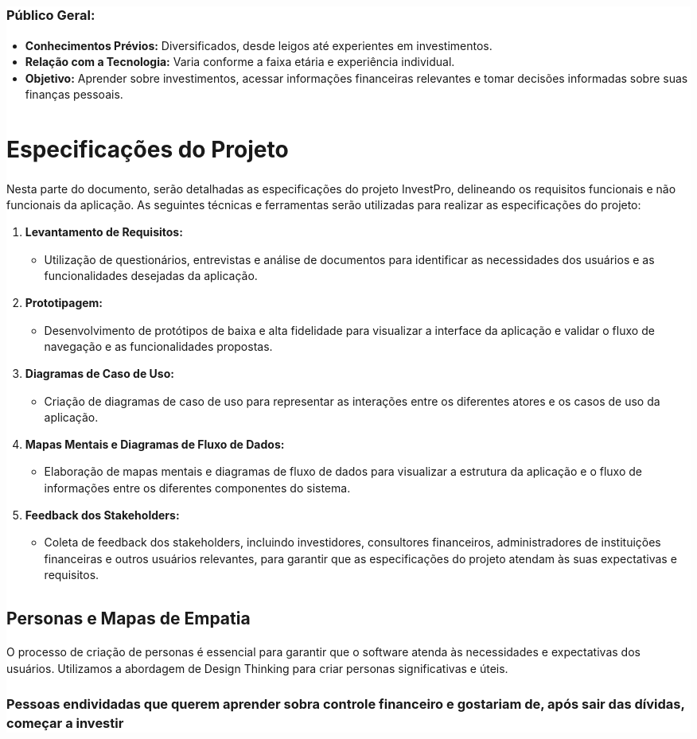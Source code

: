 ### Público Geral:
- **Conhecimentos Prévios:** Diversificados, desde leigos até experientes em investimentos.
- **Relação com a Tecnologia:** Varia conforme a faixa etária e experiência individual.
- **Objetivo:** Aprender sobre investimentos, acessar informações financeiras relevantes e tomar decisões informadas sobre suas finanças pessoais.
 
# Especificações do Projeto

Nesta parte do documento, serão detalhadas as especificações do projeto InvestPro, delineando os requisitos funcionais e não funcionais da aplicação. As seguintes técnicas e ferramentas serão utilizadas para realizar as especificações do projeto:

1. **Levantamento de Requisitos:**
   - Utilização de questionários, entrevistas e análise de documentos para identificar as necessidades dos usuários e as funcionalidades desejadas da aplicação.

2. **Prototipagem:**
   - Desenvolvimento de protótipos de baixa e alta fidelidade para visualizar a interface da aplicação e validar o fluxo de navegação e as funcionalidades propostas.

3. **Diagramas de Caso de Uso:**
   - Criação de diagramas de caso de uso para representar as interações entre os diferentes atores e os casos de uso da aplicação.

4. **Mapas Mentais e Diagramas de Fluxo de Dados:**
   - Elaboração de mapas mentais e diagramas de fluxo de dados para visualizar a estrutura da aplicação e o fluxo de informações entre os diferentes componentes do sistema.

5. **Feedback dos Stakeholders:**
   - Coleta de feedback dos stakeholders, incluindo investidores, consultores financeiros, administradores de instituições financeiras e outros usuários relevantes, para garantir que as especificações do projeto atendam às suas expectativas e requisitos.

## Personas e Mapas de Empatia

O processo de criação de personas é essencial para garantir que o software atenda às necessidades e expectativas dos usuários. Utilizamos a abordagem de Design Thinking para criar personas significativas e úteis.
### Pessoas endividadas que querem aprender sobra controle financeiro e gostariam de, após sair das dívidas, começar a investir 